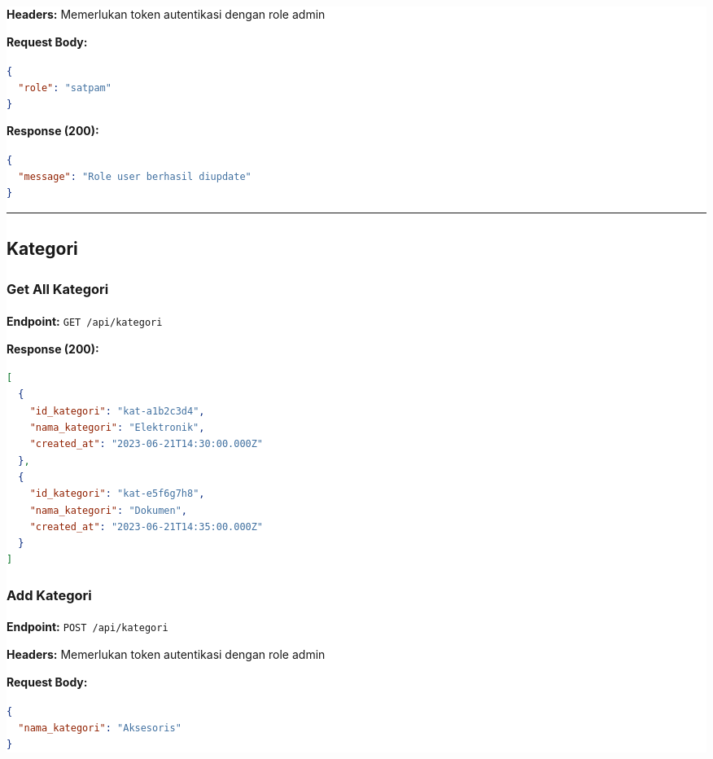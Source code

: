 **Headers:** Memerlukan token autentikasi dengan role admin

**Request Body:**

```json
{
  "role": "satpam"
}
```

**Response (200):**

```json
{
  "message": "Role user berhasil diupdate"
}
```

---

## Kategori

### Get All Kategori

**Endpoint:** `GET /api/kategori`

**Response (200):**

```json
[
  {
    "id_kategori": "kat-a1b2c3d4",
    "nama_kategori": "Elektronik",
    "created_at": "2023-06-21T14:30:00.000Z"
  },
  {
    "id_kategori": "kat-e5f6g7h8",
    "nama_kategori": "Dokumen",
    "created_at": "2023-06-21T14:35:00.000Z"
  }
]
```

### Add Kategori

**Endpoint:** `POST /api/kategori`

**Headers:** Memerlukan token autentikasi dengan role admin

**Request Body:**

```json
{
  "nama_kategori": "Aksesoris"
}
```
